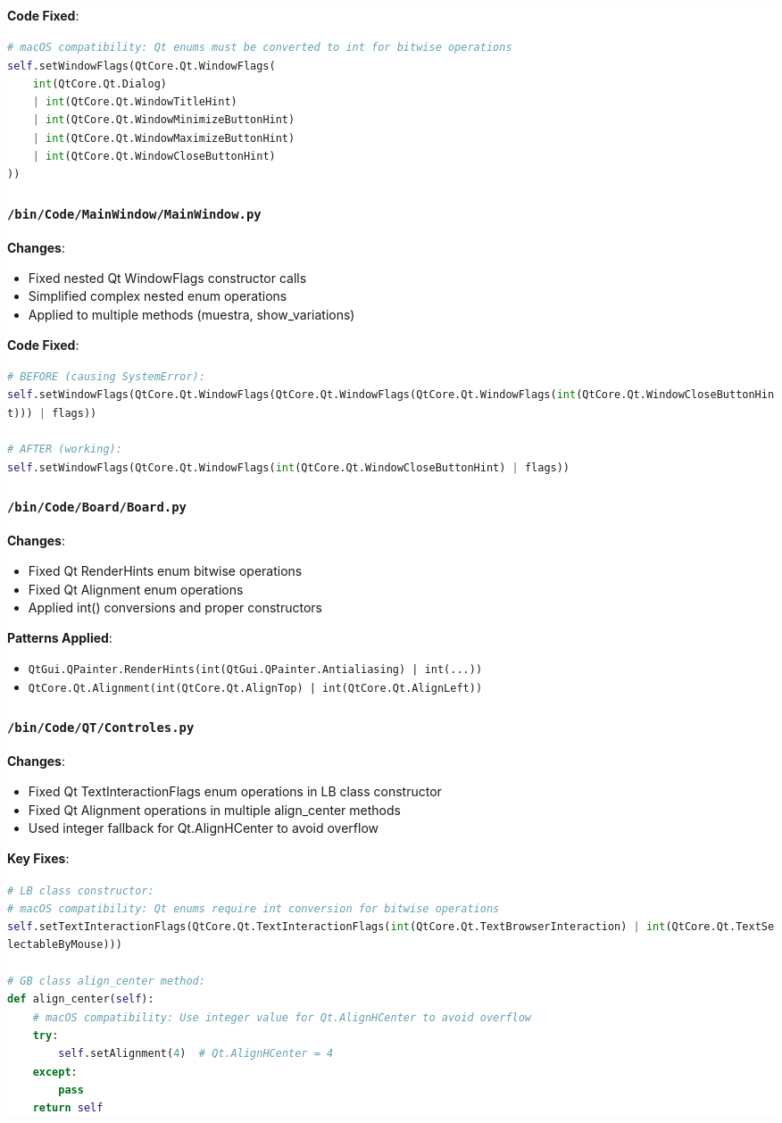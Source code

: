 **Code Fixed**:
```python
# macOS compatibility: Qt enums must be converted to int for bitwise operations
self.setWindowFlags(QtCore.Qt.WindowFlags(
    int(QtCore.Qt.Dialog)
    | int(QtCore.Qt.WindowTitleHint)
    | int(QtCore.Qt.WindowMinimizeButtonHint)
    | int(QtCore.Qt.WindowMaximizeButtonHint)
    | int(QtCore.Qt.WindowCloseButtonHint)
))
```

### `/bin/Code/MainWindow/MainWindow.py`
**Changes**:
- Fixed nested Qt WindowFlags constructor calls
- Simplified complex nested enum operations
- Applied to multiple methods (muestra, show_variations)

**Code Fixed**:
```python
# BEFORE (causing SystemError):
self.setWindowFlags(QtCore.Qt.WindowFlags(QtCore.Qt.WindowFlags(QtCore.Qt.WindowFlags(int(QtCore.Qt.WindowCloseButtonHint))) | flags))

# AFTER (working):
self.setWindowFlags(QtCore.Qt.WindowFlags(int(QtCore.Qt.WindowCloseButtonHint) | flags))
```

### `/bin/Code/Board/Board.py`
**Changes**:
- Fixed Qt RenderHints enum bitwise operations  
- Fixed Qt Alignment enum operations
- Applied int() conversions and proper constructors

**Patterns Applied**:
- `QtGui.QPainter.RenderHints(int(QtGui.QPainter.Antialiasing) | int(...))`
- `QtCore.Qt.Alignment(int(QtCore.Qt.AlignTop) | int(QtCore.Qt.AlignLeft))`

### `/bin/Code/QT/Controles.py`
**Changes**:
- Fixed Qt TextInteractionFlags enum operations in LB class constructor
- Fixed Qt Alignment operations in multiple align_center methods
- Used integer fallback for Qt.AlignHCenter to avoid overflow

**Key Fixes**:
```python
# LB class constructor:
# macOS compatibility: Qt enums require int conversion for bitwise operations
self.setTextInteractionFlags(QtCore.Qt.TextInteractionFlags(int(QtCore.Qt.TextBrowserInteraction) | int(QtCore.Qt.TextSelectableByMouse)))

# GB class align_center method:
def align_center(self):
    # macOS compatibility: Use integer value for Qt.AlignHCenter to avoid overflow
    try:
        self.setAlignment(4)  # Qt.AlignHCenter = 4
    except:
        pass
    return self
```
